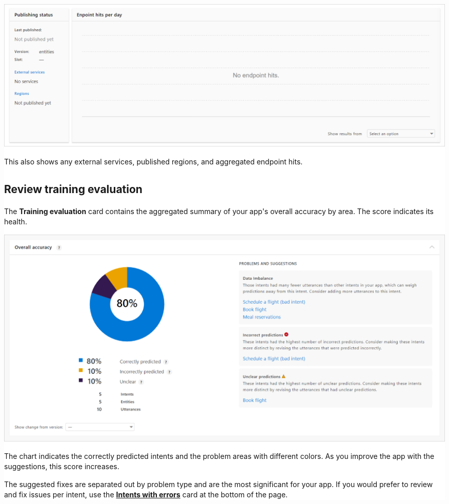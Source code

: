 ![Summary dashboard shows app's external services, published regions, and aggregated endpoint hits.](./media/luis-how-to-use-dashboard/analytics-card-1-shows-app-summary-and-endpoint-hits.png)

This also shows any external services, published regions, and aggregated endpoint hits. 

## Review training evaluation

The **Training evaluation** card contains the aggregated summary of your app's overall accuracy by area. The score indicates its health. 

![The Training evaluation card contains the first area of information about your app's overall accuracy.](./media/luis-how-to-use-dashboard/analytics-card-2-shows-app-overall-accuracy.png)

The chart indicates the correctly predicted intents and the problem areas with different colors. As you improve the app with the suggestions, this score increases. 

The suggested fixes are separated out by problem type and are the most significant for your app. If you would prefer to review and fix issues per intent, use the **[Intents with errors](#intents-with-errors)** card at the bottom of the page. 
